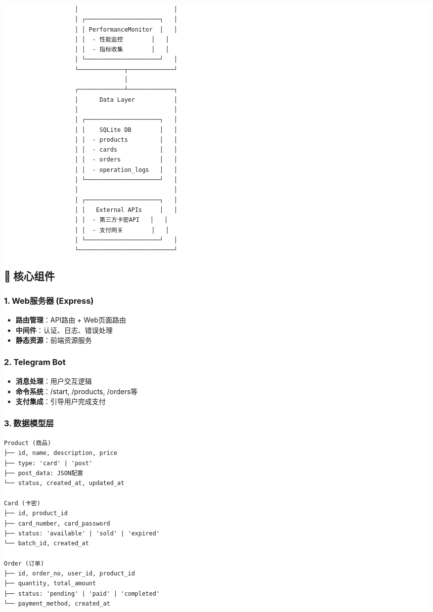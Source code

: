 ```
                    │                           │
                    │ ┌─────────────────────┐   │
                    │ │ PerformanceMonitor  │   │
                    │ │  - 性能监控        │   │
                    │ │  - 指标收集        │   │
                    │ └─────────────────────┘   │
                    └─────────────┬─────────────┘
                                  │
                    ┌─────────────┴─────────────┐
                    │      Data Layer           │
                    │                           │
                    │ ┌─────────────────────┐   │
                    │ │    SQLite DB        │   │
                    │ │  - products         │   │
                    │ │  - cards            │   │
                    │ │  - orders           │   │
                    │ │  - operation_logs   │   │
                    │ └─────────────────────┘   │
                    │                           │
                    │ ┌─────────────────────┐   │
                    │ │   External APIs     │   │
                    │ │  - 第三方卡密API   │   │
                    │ │  - 支付网关        │   │
                    │ └─────────────────────┘   │
                    └───────────────────────────┘
```

## 🧩 核心组件

### 1. Web服务器 (Express)
- **路由管理**：API路由 + Web页面路由
- **中间件**：认证、日志、错误处理
- **静态资源**：前端资源服务

### 2. Telegram Bot
- **消息处理**：用户交互逻辑
- **命令系统**：/start, /products, /orders等
- **支付集成**：引导用户完成支付

### 3. 数据模型层
```
Product (商品)
├── id, name, description, price
├── type: 'card' | 'post'
├── post_data: JSON配置
└── status, created_at, updated_at

Card (卡密)
├── id, product_id
├── card_number, card_password
├── status: 'available' | 'sold' | 'expired'
└── batch_id, created_at

Order (订单)
├── id, order_no, user_id, product_id
├── quantity, total_amount
├── status: 'pending' | 'paid' | 'completed'
└── payment_method, created_at
```

